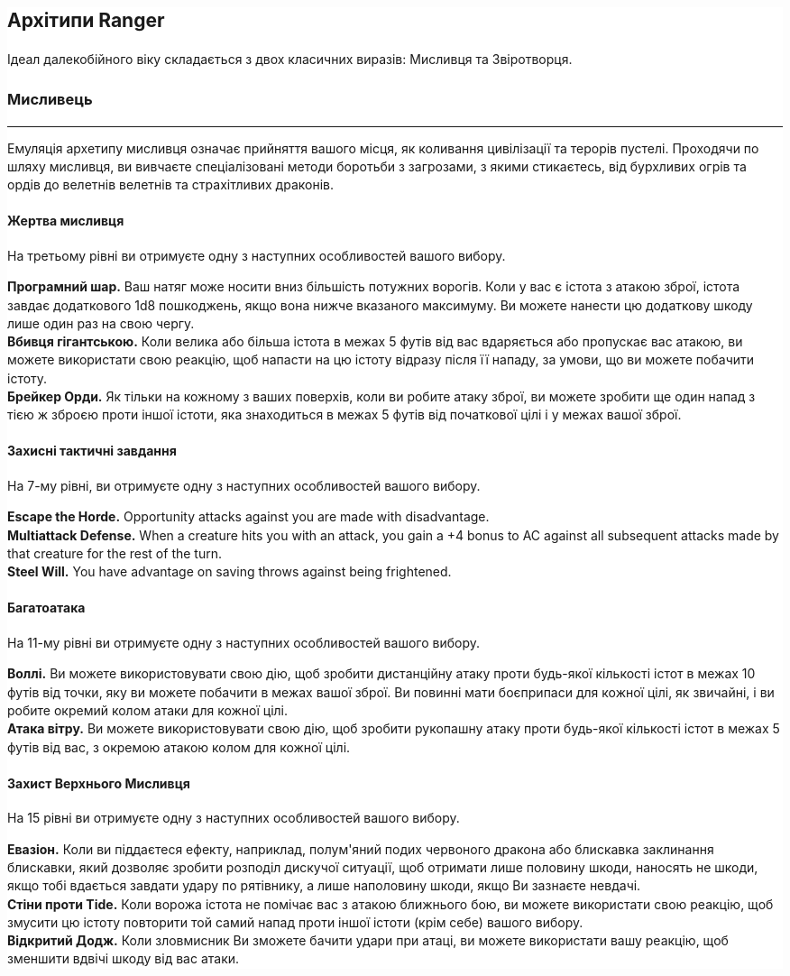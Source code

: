 ## Архітипи Ranger

Ідеал далекобійного віку складається з двох класичних виразів: Мисливця та Звіротворця.

### Мисливець
- - -
Емуляція архетипу мисливця означає прийняття вашого місця, як коливання цивілізації та терорів пустелі. Проходячи по шляху мисливця, ви вивчаєте спеціалізовані методи боротьби з загрозами, з якими стикаєтесь, від бурхливих огрів та ордів до велетнів велетнів та страхітливих драконів.

#### Жертва мисливця
На третьому рівні ви отримуєте одну з наступних особливостей вашого вибору.

**Програмний шар.** Ваш натяг може носити вниз більшість потужних ворогів. Коли у вас є істота з атакою зброї, істота завдає додаткового 1d8 пошкоджень, якщо вона нижче вказаного максимуму. Ви можете нанести цю додаткову шкоду лише один раз на свою чергу.    
**Вбивця гігантською.** Коли велика або більша істота в межах 5 футів від вас вдаряється або пропускає вас атакою, ви можете використати свою реакцію, щоб напасти на цю істоту відразу після її нападу, за умови, що ви можете побачити істоту.     
**Брейкер Орди.** Як тільки на кожному з ваших поверхів, коли ви робите атаку зброї, ви можете зробити ще один напад з тією ж зброєю проти іншої істоти, яка знаходиться в межах 5 футів від початкової цілі і у межах вашої зброї.

#### Захисні тактичні завдання
На 7-му рівні, ви отримуєте одну з наступних особливостей вашого вибору.

**Escape the Horde.** Opportunity attacks against you are made with disadvantage.    
**Multiattack Defense.** When a creature hits you with an attack, you gain a +4 bonus to AC against all subsequent attacks made by that creature for the rest of the turn.    
**Steel Will.** You have advantage on saving throws against being frightened.

#### Багатоатака
На 11-му рівні ви отримуєте одну з наступних особливостей вашого вибору.

**Воллі.** Ви можете використовувати свою дію, щоб зробити дистанційну атаку проти будь-якої кількості істот в межах 10 футів від точки, яку ви можете побачити в межах вашої зброї. Ви повинні мати боєприпаси для кожної цілі, як звичайні, і ви робите окремий колом атаки для кожної цілі.    
**Атака вітру.** Ви можете використовувати свою дію, щоб зробити рукопашну атаку проти будь-якої кількості істот в межах 5 футів від вас, з окремою атакою колом для кожної цілі.

#### Захист Верхнього Мисливця
На 15 рівні ви отримуєте одну з наступних особливостей вашого вибору.

**Евазіон.** Коли ви піддаєтеся ефекту, наприклад, полум'яний подих червоного дракона або блискавка заклинання блискавки, який дозволяє зробити розподіл дискучої ситуації, щоб отримати лише половину шкоди, наносять не шкоди, якщо тобі вдається завдати удару по рятівнику, а лише наполовину шкоди, якщо Ви зазнаєте невдачі.    
**Стіни проти Tide.** Коли ворожа істота не помічає вас з атакою ближнього бою, ви можете використати свою реакцію, щоб змусити цю істоту повторити той самий напад проти іншої істоти (крім себе) вашого вибору.    
**Відкритий Додж.** Коли зловмисник Ви зможете бачити удари при атаці, ви можете використати вашу реакцію, щоб зменшити вдвічі шкоду від вас атаки.
